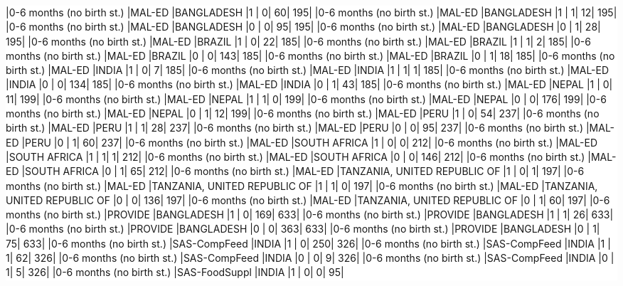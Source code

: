 |0-6 months (no birth st.)  |MAL-ED         |BANGLADESH                   |1         |            0|     60|   195|
|0-6 months (no birth st.)  |MAL-ED         |BANGLADESH                   |1         |            1|     12|   195|
|0-6 months (no birth st.)  |MAL-ED         |BANGLADESH                   |0         |            0|     95|   195|
|0-6 months (no birth st.)  |MAL-ED         |BANGLADESH                   |0         |            1|     28|   195|
|0-6 months (no birth st.)  |MAL-ED         |BRAZIL                       |1         |            0|     22|   185|
|0-6 months (no birth st.)  |MAL-ED         |BRAZIL                       |1         |            1|      2|   185|
|0-6 months (no birth st.)  |MAL-ED         |BRAZIL                       |0         |            0|    143|   185|
|0-6 months (no birth st.)  |MAL-ED         |BRAZIL                       |0         |            1|     18|   185|
|0-6 months (no birth st.)  |MAL-ED         |INDIA                        |1         |            0|      7|   185|
|0-6 months (no birth st.)  |MAL-ED         |INDIA                        |1         |            1|      1|   185|
|0-6 months (no birth st.)  |MAL-ED         |INDIA                        |0         |            0|    134|   185|
|0-6 months (no birth st.)  |MAL-ED         |INDIA                        |0         |            1|     43|   185|
|0-6 months (no birth st.)  |MAL-ED         |NEPAL                        |1         |            0|     11|   199|
|0-6 months (no birth st.)  |MAL-ED         |NEPAL                        |1         |            1|      0|   199|
|0-6 months (no birth st.)  |MAL-ED         |NEPAL                        |0         |            0|    176|   199|
|0-6 months (no birth st.)  |MAL-ED         |NEPAL                        |0         |            1|     12|   199|
|0-6 months (no birth st.)  |MAL-ED         |PERU                         |1         |            0|     54|   237|
|0-6 months (no birth st.)  |MAL-ED         |PERU                         |1         |            1|     28|   237|
|0-6 months (no birth st.)  |MAL-ED         |PERU                         |0         |            0|     95|   237|
|0-6 months (no birth st.)  |MAL-ED         |PERU                         |0         |            1|     60|   237|
|0-6 months (no birth st.)  |MAL-ED         |SOUTH AFRICA                 |1         |            0|      0|   212|
|0-6 months (no birth st.)  |MAL-ED         |SOUTH AFRICA                 |1         |            1|      1|   212|
|0-6 months (no birth st.)  |MAL-ED         |SOUTH AFRICA                 |0         |            0|    146|   212|
|0-6 months (no birth st.)  |MAL-ED         |SOUTH AFRICA                 |0         |            1|     65|   212|
|0-6 months (no birth st.)  |MAL-ED         |TANZANIA, UNITED REPUBLIC OF |1         |            0|      1|   197|
|0-6 months (no birth st.)  |MAL-ED         |TANZANIA, UNITED REPUBLIC OF |1         |            1|      0|   197|
|0-6 months (no birth st.)  |MAL-ED         |TANZANIA, UNITED REPUBLIC OF |0         |            0|    136|   197|
|0-6 months (no birth st.)  |MAL-ED         |TANZANIA, UNITED REPUBLIC OF |0         |            1|     60|   197|
|0-6 months (no birth st.)  |PROVIDE        |BANGLADESH                   |1         |            0|    169|   633|
|0-6 months (no birth st.)  |PROVIDE        |BANGLADESH                   |1         |            1|     26|   633|
|0-6 months (no birth st.)  |PROVIDE        |BANGLADESH                   |0         |            0|    363|   633|
|0-6 months (no birth st.)  |PROVIDE        |BANGLADESH                   |0         |            1|     75|   633|
|0-6 months (no birth st.)  |SAS-CompFeed   |INDIA                        |1         |            0|    250|   326|
|0-6 months (no birth st.)  |SAS-CompFeed   |INDIA                        |1         |            1|     62|   326|
|0-6 months (no birth st.)  |SAS-CompFeed   |INDIA                        |0         |            0|      9|   326|
|0-6 months (no birth st.)  |SAS-CompFeed   |INDIA                        |0         |            1|      5|   326|
|0-6 months (no birth st.)  |SAS-FoodSuppl  |INDIA                        |1         |            0|      0|    95|